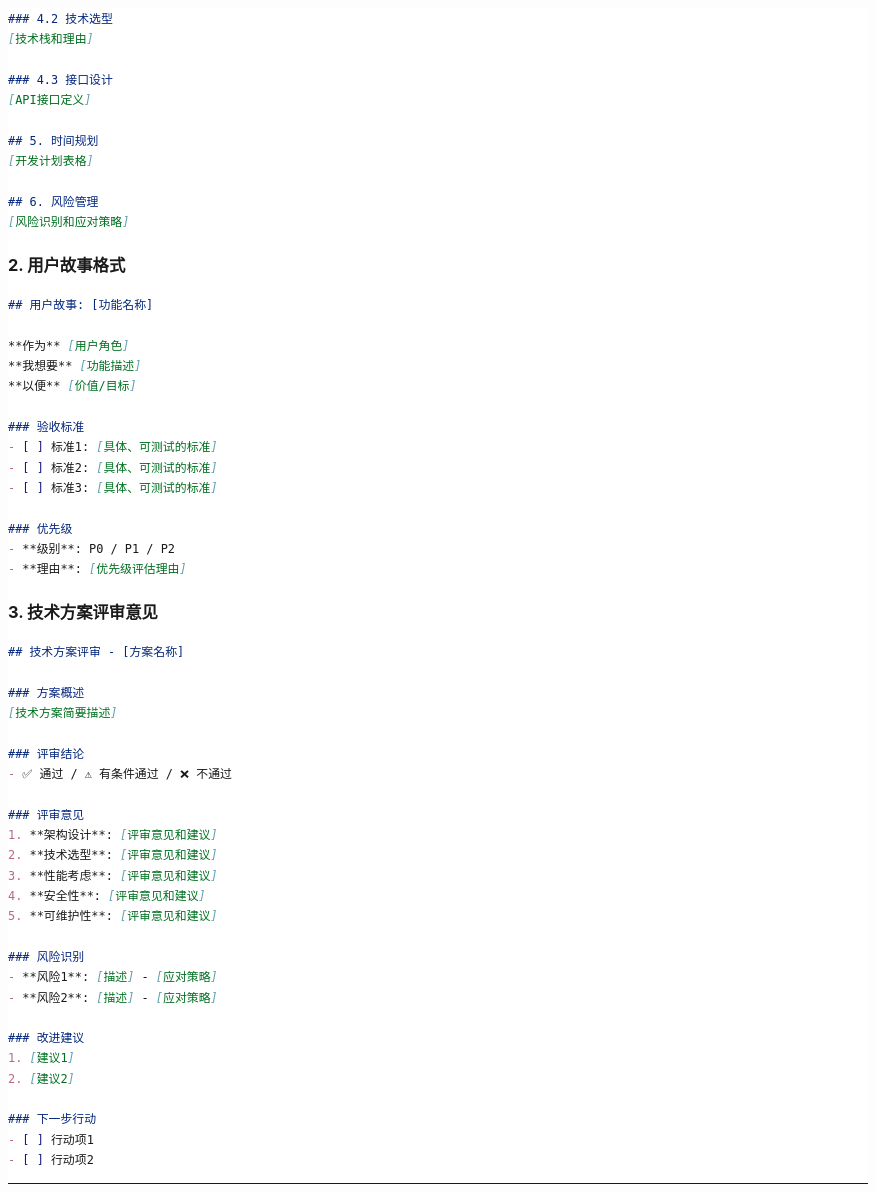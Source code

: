```markdown
### 4.2 技术选型
[技术栈和理由]

### 4.3 接口设计
[API接口定义]

## 5. 时间规划
[开发计划表格]

## 6. 风险管理
[风险识别和应对策略]
```

### 2. 用户故事格式

```markdown
## 用户故事: [功能名称]

**作为** [用户角色]
**我想要** [功能描述]
**以便** [价值/目标]

### 验收标准
- [ ] 标准1: [具体、可测试的标准]
- [ ] 标准2: [具体、可测试的标准]
- [ ] 标准3: [具体、可测试的标准]

### 优先级
- **级别**: P0 / P1 / P2
- **理由**: [优先级评估理由]
```

### 3. 技术方案评审意见

```markdown
## 技术方案评审 - [方案名称]

### 方案概述
[技术方案简要描述]

### 评审结论
- ✅ 通过 / ⚠️ 有条件通过 / ❌ 不通过

### 评审意见
1. **架构设计**: [评审意见和建议]
2. **技术选型**: [评审意见和建议]
3. **性能考虑**: [评审意见和建议]
4. **安全性**: [评审意见和建议]
5. **可维护性**: [评审意见和建议]

### 风险识别
- **风险1**: [描述] - [应对策略]
- **风险2**: [描述] - [应对策略]

### 改进建议
1. [建议1]
2. [建议2]

### 下一步行动
- [ ] 行动项1
- [ ] 行动项2
```

---